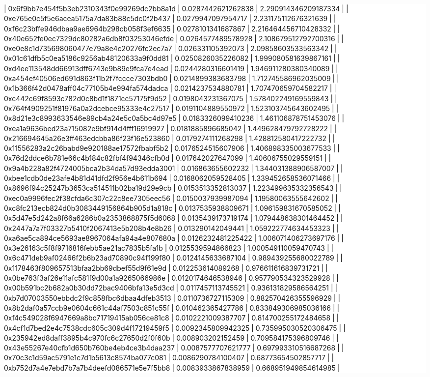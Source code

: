 | 0x6f9bb7e454f5b3eb2310343f0e99269dc2bb8a1d | 0.0287442621262838   | 2.290914346209187334   |
| 0xe765e0c5f5e6acea5175a7da83b88c5dc0f2b437 | 0.0279947097954717   | 2.231175112676321639   |
| 0xf6c23bffe946dbaa9ae6964b298cb058f3ef6635 | 0.0278101341687867   | 2.216464456710428332   |
| 0x40e652fe0ec7329dc80282a6db8f03253046efde | 0.0264577489578928   | 2.108679512792700316   |
| 0xe0e8c1d735698060477e79a8e4c20276fc2ec7a7 | 0.026331105392073    | 2.09858603533563342    |
| 0x01c61dfb5c0ea5186c9256ab48120633a9f0dd81 | 0.0250826035226082   | 1.999080581639867161   |
| 0xd4ee113548dd66913dff6743e9b89e9fca7e4ead | 0.0244280316601419   | 1.946911280380340089   |
| 0xa454ef40506ed691d863f11b2f7fccce7303bdb0 | 0.0214899383683798   | 1.712745586962035009   |
| 0x1b366f42d0478aff04c77105b4e994fa574dadca | 0.0214237534880781   | 1.707470659704582217   |
| 0xc442c69f8593c782d0c8bd1f1871cc57175f9d52 | 0.0198043231367075   | 1.578402249169559843   |
| 0x764f4909251f81976a0a2dcebce95333e4c27517 | 0.0191104889550972   | 1.523103745643602495   |
| 0x8d21e3c8993633546e89cb4a24e5c0a5bc4d97e5 | 0.0183326099410236   | 1.461106878751453076   |
| 0xea1a9636bed23a715082e9bf914d4fff16919927 | 0.0181885896685042   | 1.449628479792728222   |
| 0x216694645a26e3ff463edcbba86f23f16e523860 | 0.0179274111268298   | 1.428812580417222732   |
| 0x11556283a2c26babd9e920188ae17572fbabf5b2 | 0.0176524515607906   | 1.406898335003677533   |
| 0x76d2ddce6b781e66c4b184c82fbf4f94346cfb0d | 0.017642027647099    | 1.40606755029559151    |
| 0x9a4b228a82f4724005bca2b34da57d93edda3001 | 0.016863655602232    | 1.344031388906587007   |
| 0xbee1cdb0de23afe4b81d41dfd2f956e4b611b694 | 0.0168062059528405   | 1.339452658536071466   |
| 0x8696f94c25247b3653ca514511b02ba19d29e9cb | 0.0153513352813037   | 1.223499635332356543   |
| 0xec0a9996fec2f38cfda6c307c22c8ee7305eec56 | 0.0150037939987094   | 1.19580063555642602    |
| 0xc8fc213ecb824d0b3083449156864b905d1a818c | 0.0137535938809671   | 1.096159831670585052   |
| 0x5d47e5d242a8f66a6286b0a2353868875f5d6068 | 0.0135439173719174   | 1.079448638301464452   |
| 0x2447a7a7f03327b5410f2067413e5b208b4e8b26 | 0.013290142049441    | 1.059222774634453323   |
| 0xa6ae5ca894ce5693ae8967064afa94a4e807680a | 0.0126232481225422   | 1.006071406273697176   |
| 0x3e26163c5f8f9716816febb5ae21ac7835b5fa1b | 0.0125539594866823   | 1.000549110059470743   |
| 0x6c471deb9af02466f2b6b23ad70890c94f199f80 | 0.0124145633687104   | 0.989439255680022789   |
| 0x1178463f809657513bfaa2bb69dbef55d9f61e9d | 0.012253614089268    | 0.976611616839731721   |
| 0x0be763f3af26e11afc581f9d00a1a9265066986e | 0.0120174646538946   | 0.957790534323529928   |
| 0x00b591bc2b682a0b30dd72bac9406bfa13e5d3cd | 0.0117457113745521   | 0.936131829586564251   |
| 0xb7d07003550ebbdc2f9c858fbc6dbaa4dfeb3513 | 0.0110736727115309   | 0.882570426355596929   |
| 0x8b2daf0a57ccb9e0604c661c44af7503c851c55f | 0.010462365427786    | 0.833849306985036166   |
| 0xf4c549028f6947669a8bc71719415ab056ce81c8 | 0.0102221009387707   | 0.814700255172484658   |
| 0x4cf1d7bed2e4c7538cdc605c309d4f17219459f5 | 0.0092345809942325   | 0.735995030520306475   |
| 0x235942ed8daff3895b4c970fc6c27650d2f0f60b | 0.008903202152459    | 0.709584175396809746   |
| 0x43e55267e40cfb1d650b760be4eb4ce3b4daa237 | 0.0087577707621777   | 0.697993310516687268   |
| 0x70c3c1d59ac5791e1c7d1b5613c8574ba077c081 | 0.0086290784100407   | 0.68773654502857717    |
| 0xb752d7a4e7ebd7b7a7b4deefd086571e5e7f5bb8 | 0.0083933867838959   | 0.668951949854614985   |